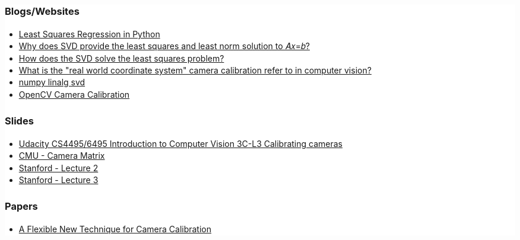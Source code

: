 ### Blogs/Websites

- [Least Squares Regression in Python](****https://pythonnumericalmethods.berkeley.edu/notebooks/chapter16.04-Least-Squares-Regression-in-Python.html****)
- [Why does SVD provide the least squares and least norm solution to 𝐴𝑥=𝑏?](https://math.stackexchange.com/questions/974193/why-does-svd-provide-the-least-squares-and-least-norm-solution-to-a-x-b)
- [How does the SVD solve the least squares problem?](https://math.stackexchange.com/questions/772039/how-does-the-svd-solve-the-least-squares-problem)
- [What is the "real world coordinate system" camera calibration refer to in computer vision?](https://www.quora.com/What-is-the-real-world-coordinate-system-camera-calibration-refer-to-in-computer-vision)
- [numpy linalg svd](https://numpy.org/doc/stable/reference/generated/numpy.linalg.svd.html)
- [OpenCV Camera Calibration](https://docs.opencv.org/4.x/dc/dbb/tutorial_py_calibration.html)

### Slides

- [Udacity CS4495/6495 Introduction to Computer Vision 3C-L3 Calibrating cameras](https://s3.amazonaws.com/content.udacity-data.com/courses/ud810/slides/Unit-3/3C-L3.pdf#fromHistory)
- [CMU - Camera Matrix](https://www.cs.cmu.edu/~16385/s17/Slides/11.1_Camera_matrix.pdf)
- [Stanford - Lecture 2](https://cvgl.stanford.edu/teaching/cs231a_winter1314/lectures/lecture2_camera_models.pdf)
- [Stanford - Lecture 3](https://cvgl.stanford.edu/teaching/cs231a_winter1314/lectures/lecture3_camera_calibration.pdf)

### Papers

- [A Flexible New Technique for Camera Calibration](https://www.microsoft.com/en-us/research/wp-content/uploads/2016/02/tr98-71.pdf)

